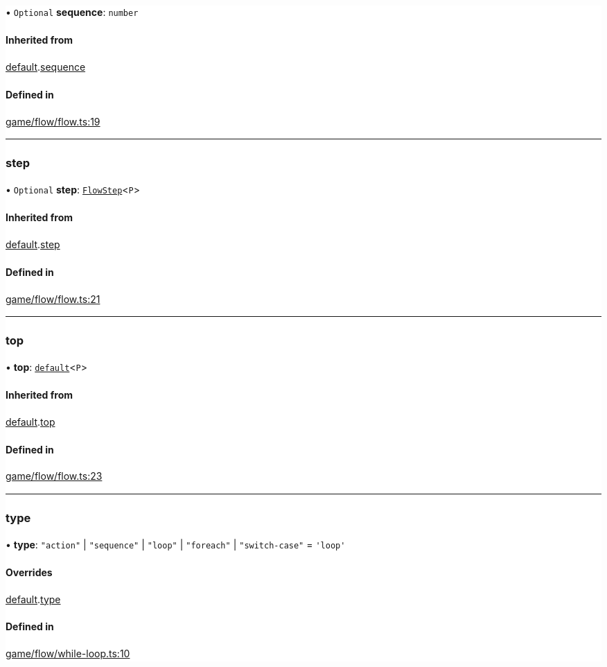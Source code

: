 • `Optional` **sequence**: `number`

#### Inherited from

[default](game_flow_flow.default.md).[sequence](game_flow_flow.default.md#sequence)

#### Defined in

[game/flow/flow.ts:19](https://github.com/aghull/boardzilla-core/blob/1935b1b/game/flow/flow.ts#L19)

___

### step

• `Optional` **step**: [`FlowStep`](../modules/game_flow_types.md#flowstep)<`P`\>

#### Inherited from

[default](game_flow_flow.default.md).[step](game_flow_flow.default.md#step)

#### Defined in

[game/flow/flow.ts:21](https://github.com/aghull/boardzilla-core/blob/1935b1b/game/flow/flow.ts#L21)

___

### top

• **top**: [`default`](game_flow_flow.default.md)<`P`\>

#### Inherited from

[default](game_flow_flow.default.md).[top](game_flow_flow.default.md#top)

#### Defined in

[game/flow/flow.ts:23](https://github.com/aghull/boardzilla-core/blob/1935b1b/game/flow/flow.ts#L23)

___

### type

• **type**: ``"action"`` \| ``"sequence"`` \| ``"loop"`` \| ``"foreach"`` \| ``"switch-case"`` = `'loop'`

#### Overrides

[default](game_flow_flow.default.md).[type](game_flow_flow.default.md#type)

#### Defined in

[game/flow/while-loop.ts:10](https://github.com/aghull/boardzilla-core/blob/1935b1b/game/flow/while-loop.ts#L10)
